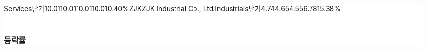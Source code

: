 Services</td><td>단기</td><td>10.01</td><td>10.01</td><td>10.01</td><td>10.01</td><td style="color: red">0.40%</td></tr><tr><td><a href="https://stockato.github.io/ticker/ZJK" target="_blank">ZJK</a></td><td>ZJK Industrial Co., Ltd.</td><td>Industrials</td><td>단기</td><td>4.74</td><td>4.65</td><td>4.55</td><td>6.78</td><td style="color: red">15.38%</td></tr></tbody></table><br><br>
### 등락률
